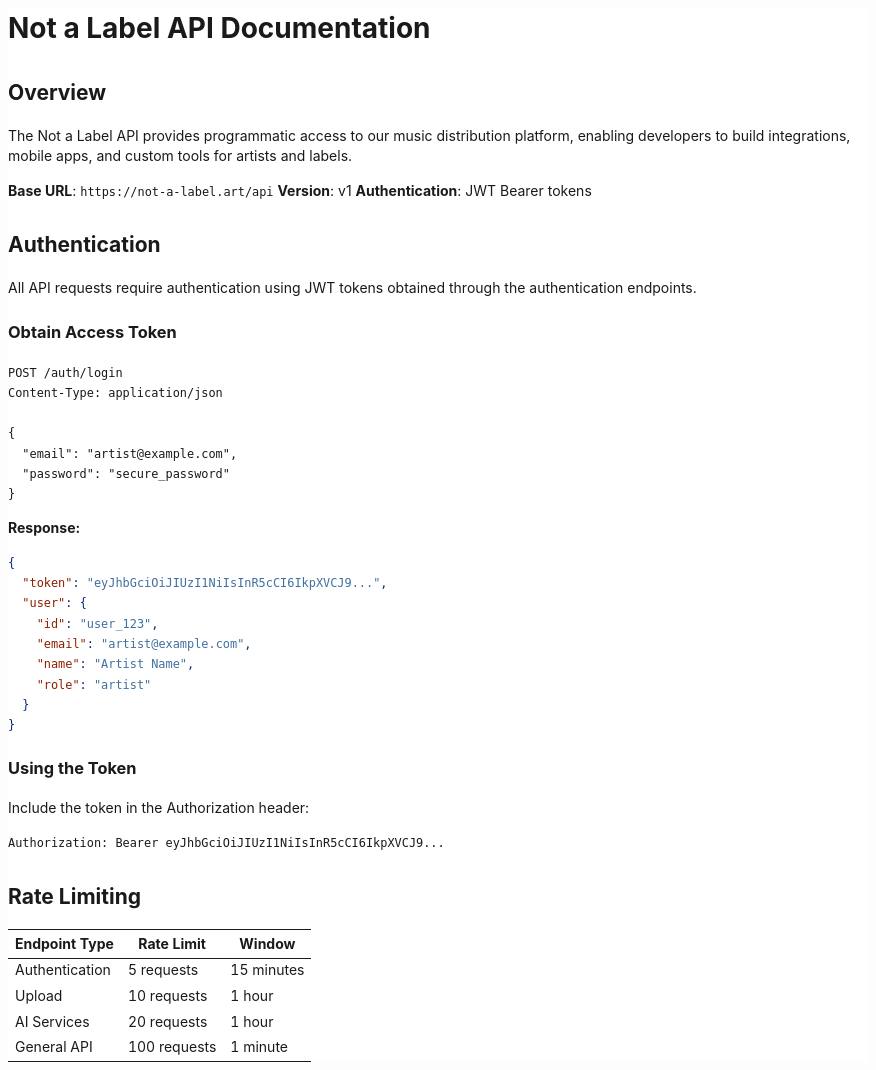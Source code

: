 # Not a Label API Documentation

## Overview

The Not a Label API provides programmatic access to our music distribution platform, enabling developers to build integrations, mobile apps, and custom tools for artists and labels.

**Base URL**: `https://not-a-label.art/api`
**Version**: v1
**Authentication**: JWT Bearer tokens

## Authentication

All API requests require authentication using JWT tokens obtained through the authentication endpoints.

### Obtain Access Token

```http
POST /auth/login
Content-Type: application/json

{
  "email": "artist@example.com",
  "password": "secure_password"
}
```

**Response:**
```json
{
  "token": "eyJhbGciOiJIUzI1NiIsInR5cCI6IkpXVCJ9...",
  "user": {
    "id": "user_123",
    "email": "artist@example.com",
    "name": "Artist Name",
    "role": "artist"
  }
}
```

### Using the Token

Include the token in the Authorization header:

```http
Authorization: Bearer eyJhbGciOiJIUzI1NiIsInR5cCI6IkpXVCJ9...
```

## Rate Limiting

| Endpoint Type | Rate Limit | Window |
|---------------|------------|--------|
| Authentication | 5 requests | 15 minutes |
| Upload | 10 requests | 1 hour |
| AI Services | 20 requests | 1 hour |
| General API | 100 requests | 1 minute |
